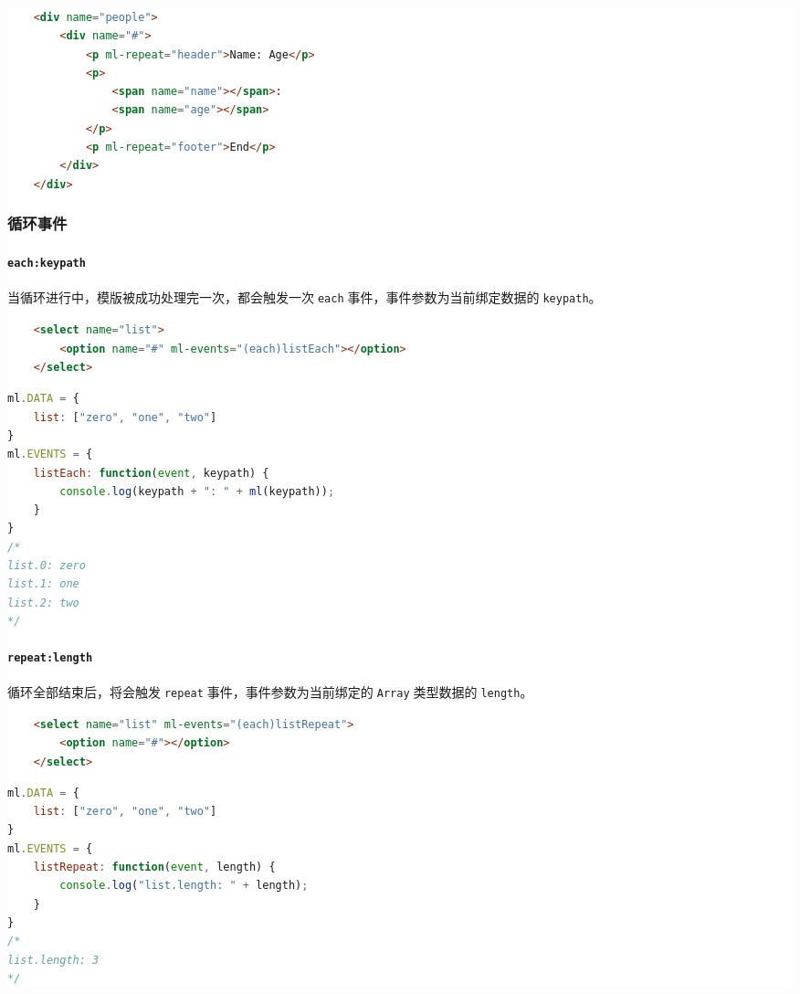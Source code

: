 ```html
    <div name="people">
        <div name="#">
            <p ml-repeat="header">Name: Age</p>
            <p>
                <span name="name"></span>:
                <span name="age"></span>
            </p>
            <p ml-repeat="footer">End</p>
        </div>
    </div>
```

### 循环事件

#### `each:keypath`

当循环进行中，模版被成功处理完一次，都会触发一次 `each` 事件，事件参数为当前绑定数据的 `keypath`。

```html
    <select name="list">
        <option name="#" ml-events="(each)listEach"></option>
    </select>
```

```js
ml.DATA = {
    list: ["zero", "one", "two"]
}
ml.EVENTS = {
    listEach: function(event, keypath) {
        console.log(keypath + ": " + ml(keypath));
    }
}
/*
list.0: zero
list.1: one
list.2: two
*/
```

#### `repeat:length`

循环全部结束后，将会触发 `repeat` 事件，事件参数为当前绑定的 `Array` 类型数据的 `length`。

```html
    <select name="list" ml-events="(each)listRepeat">
        <option name="#"></option>
    </select>
```

```js
ml.DATA = {
    list: ["zero", "one", "two"]
}
ml.EVENTS = {
    listRepeat: function(event, length) {
        console.log("list.length: " + length);
    }
}
/*
list.length: 3
*/
```
